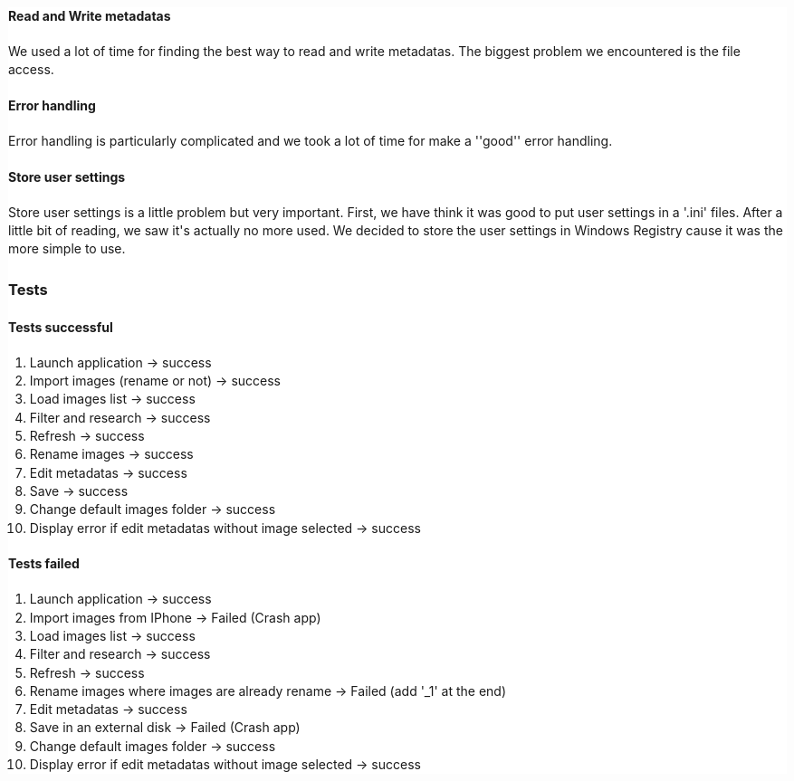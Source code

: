 #### Read and Write metadatas
We used a lot of time for finding the best way to read and write metadatas.
The biggest problem we encountered is the file access.

#### Error handling
Error handling is particularly complicated and we took a lot of time for make a ''good'' error handling.

#### Store user settings
Store user settings is a little problem but very important.
First, we have think it was good to put user settings in a '.ini' files. After a little bit of reading, we saw it's actually no more used.
We decided to store the user settings in Windows Registry cause it was the more simple to use.

### Tests
#### Tests successful
1. Launch application                                       -> success
2. Import images (rename or not)                            -> success
3. Load images list                                         -> success  
4. Filter and research                                      -> success
5. Refresh                                                  -> success
6. Rename images                                            -> success
7. Edit metadatas                                           -> success
8. Save                                                     -> success
9. Change default images folder                             -> success
10. Display error if edit metadatas without image selected  -> success

#### Tests failed
1. Launch application                                       -> success
2. Import images from IPhone                                -> Failed (Crash app)
3. Load images list                                         -> success  
4. Filter and research                                      -> success
5. Refresh                                                  -> success
6. Rename images where images are already rename             -> Failed (add '\_1' at the end)
7. Edit metadatas                                           -> success
8. Save in an external disk                                 -> Failed (Crash app)
9. Change default images folder                             -> success
10. Display error if edit metadatas without image selected  -> success
